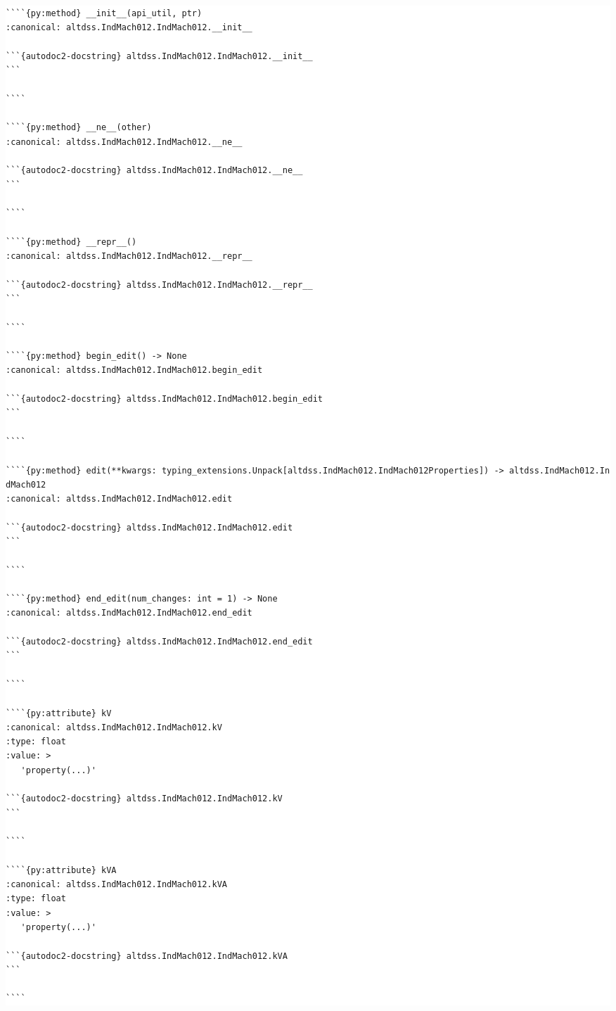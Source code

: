 `````{py:class} IndMach012(api_util, ptr)
````{py:method} __init__(api_util, ptr)
:canonical: altdss.IndMach012.IndMach012.__init__

```{autodoc2-docstring} altdss.IndMach012.IndMach012.__init__
```

````

````{py:method} __ne__(other)
:canonical: altdss.IndMach012.IndMach012.__ne__

```{autodoc2-docstring} altdss.IndMach012.IndMach012.__ne__
```

````

````{py:method} __repr__()
:canonical: altdss.IndMach012.IndMach012.__repr__

```{autodoc2-docstring} altdss.IndMach012.IndMach012.__repr__
```

````

````{py:method} begin_edit() -> None
:canonical: altdss.IndMach012.IndMach012.begin_edit

```{autodoc2-docstring} altdss.IndMach012.IndMach012.begin_edit
```

````

````{py:method} edit(**kwargs: typing_extensions.Unpack[altdss.IndMach012.IndMach012Properties]) -> altdss.IndMach012.IndMach012
:canonical: altdss.IndMach012.IndMach012.edit

```{autodoc2-docstring} altdss.IndMach012.IndMach012.edit
```

````

````{py:method} end_edit(num_changes: int = 1) -> None
:canonical: altdss.IndMach012.IndMach012.end_edit

```{autodoc2-docstring} altdss.IndMach012.IndMach012.end_edit
```

````

````{py:attribute} kV
:canonical: altdss.IndMach012.IndMach012.kV
:type: float
:value: >
   'property(...)'

```{autodoc2-docstring} altdss.IndMach012.IndMach012.kV
```

````

````{py:attribute} kVA
:canonical: altdss.IndMach012.IndMach012.kVA
:type: float
:value: >
   'property(...)'

```{autodoc2-docstring} altdss.IndMach012.IndMach012.kVA
```

````
`````